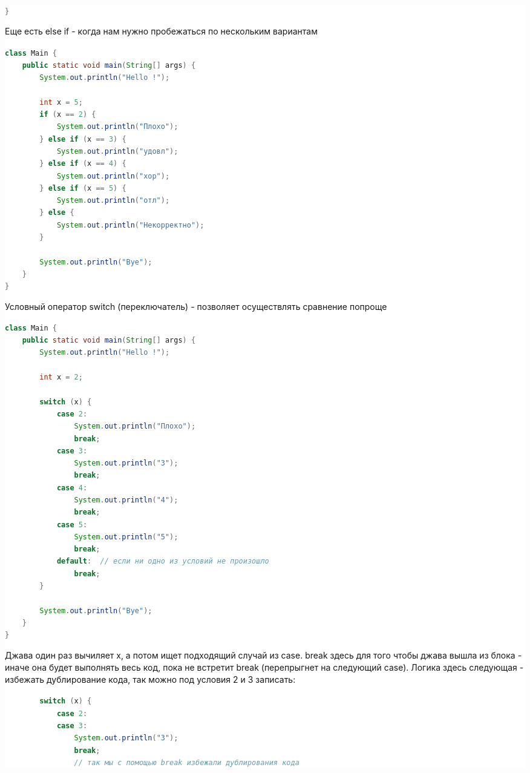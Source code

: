 ```java
}
```
Еще есть else if - когда нам нужно пробежаться по нескольким вариантам
```java
class Main {
    public static void main(String[] args) {
        System.out.println("Hello !");

        int x = 5;
        if (x == 2) {
            System.out.println("Плохо");
        } else if (x == 3) {
            System.out.println("удовл");
        } else if (x == 4) {
            System.out.println("хор");
        } else if (x == 5) {
            System.out.println("отл");
        } else {
            System.out.println("Некорректно");
        }               

        System.out.println("Bye");
    } 
}
```
Условный оператор switch (переключатель) - позволяет осуществлять сравнение попроще 
```java
class Main {
    public static void main(String[] args) {
        System.out.println("Hello !");

        int x = 2;       
        
        switch (x) {
            case 2:
                System.out.println("Плохо");
                break;
            case 3:
                System.out.println("3");
                break;                
            case 4:
                System.out.println("4");
                break;  
            case 5:
                System.out.println("5");
                break;                          
            default:  // если ни одно из условий не произошло
                break;
        }

        System.out.println("Bye");
    } 
}
```
Джава один раз вычиляет x, а потом ищет подходящий случай из case. break здесь для того чтобы джава вышла из блока - иначе она будет выполнять весь код, пока не встретит break (перепрыгнет на следующий case). Логика здесь следующая - избежать дублирование кода, так можно под условия 2 и 3 записать:
```java
        switch (x) {
            case 2:
            case 3:
                System.out.println("3");
                break;   
                // так мы с помощью break избежали дублирования кода
```